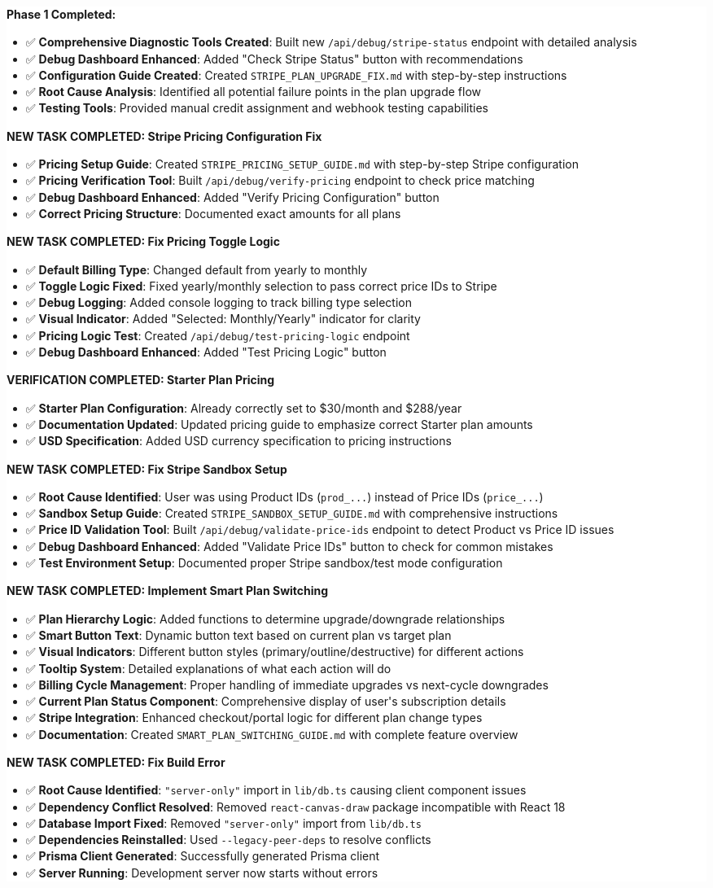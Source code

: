 **Phase 1 Completed:**
- ✅ **Comprehensive Diagnostic Tools Created**: Built new `/api/debug/stripe-status` endpoint with detailed analysis
- ✅ **Debug Dashboard Enhanced**: Added "Check Stripe Status" button with recommendations
- ✅ **Configuration Guide Created**: Created `STRIPE_PLAN_UPGRADE_FIX.md` with step-by-step instructions
- ✅ **Root Cause Analysis**: Identified all potential failure points in the plan upgrade flow
- ✅ **Testing Tools**: Provided manual credit assignment and webhook testing capabilities

**NEW TASK COMPLETED: Stripe Pricing Configuration Fix**
- ✅ **Pricing Setup Guide**: Created `STRIPE_PRICING_SETUP_GUIDE.md` with step-by-step Stripe configuration
- ✅ **Pricing Verification Tool**: Built `/api/debug/verify-pricing` endpoint to check price matching
- ✅ **Debug Dashboard Enhanced**: Added "Verify Pricing Configuration" button
- ✅ **Correct Pricing Structure**: Documented exact amounts for all plans

**NEW TASK COMPLETED: Fix Pricing Toggle Logic**
- ✅ **Default Billing Type**: Changed default from yearly to monthly
- ✅ **Toggle Logic Fixed**: Fixed yearly/monthly selection to pass correct price IDs to Stripe
- ✅ **Debug Logging**: Added console logging to track billing type selection
- ✅ **Visual Indicator**: Added "Selected: Monthly/Yearly" indicator for clarity
- ✅ **Pricing Logic Test**: Created `/api/debug/test-pricing-logic` endpoint
- ✅ **Debug Dashboard Enhanced**: Added "Test Pricing Logic" button

**VERIFICATION COMPLETED: Starter Plan Pricing**
- ✅ **Starter Plan Configuration**: Already correctly set to $30/month and $288/year
- ✅ **Documentation Updated**: Updated pricing guide to emphasize correct Starter plan amounts
- ✅ **USD Specification**: Added USD currency specification to pricing instructions

**NEW TASK COMPLETED: Fix Stripe Sandbox Setup**
- ✅ **Root Cause Identified**: User was using Product IDs (`prod_...`) instead of Price IDs (`price_...`)
- ✅ **Sandbox Setup Guide**: Created `STRIPE_SANDBOX_SETUP_GUIDE.md` with comprehensive instructions
- ✅ **Price ID Validation Tool**: Built `/api/debug/validate-price-ids` endpoint to detect Product vs Price ID issues
- ✅ **Debug Dashboard Enhanced**: Added "Validate Price IDs" button to check for common mistakes
- ✅ **Test Environment Setup**: Documented proper Stripe sandbox/test mode configuration

**NEW TASK COMPLETED: Implement Smart Plan Switching**
- ✅ **Plan Hierarchy Logic**: Added functions to determine upgrade/downgrade relationships
- ✅ **Smart Button Text**: Dynamic button text based on current plan vs target plan
- ✅ **Visual Indicators**: Different button styles (primary/outline/destructive) for different actions
- ✅ **Tooltip System**: Detailed explanations of what each action will do
- ✅ **Billing Cycle Management**: Proper handling of immediate upgrades vs next-cycle downgrades
- ✅ **Current Plan Status Component**: Comprehensive display of user's subscription details
- ✅ **Stripe Integration**: Enhanced checkout/portal logic for different plan change types
- ✅ **Documentation**: Created `SMART_PLAN_SWITCHING_GUIDE.md` with complete feature overview

**NEW TASK COMPLETED: Fix Build Error**
- ✅ **Root Cause Identified**: `"server-only"` import in `lib/db.ts` causing client component issues
- ✅ **Dependency Conflict Resolved**: Removed `react-canvas-draw` package incompatible with React 18
- ✅ **Database Import Fixed**: Removed `"server-only"` import from `lib/db.ts`
- ✅ **Dependencies Reinstalled**: Used `--legacy-peer-deps` to resolve conflicts
- ✅ **Prisma Client Generated**: Successfully generated Prisma client
- ✅ **Server Running**: Development server now starts without errors
